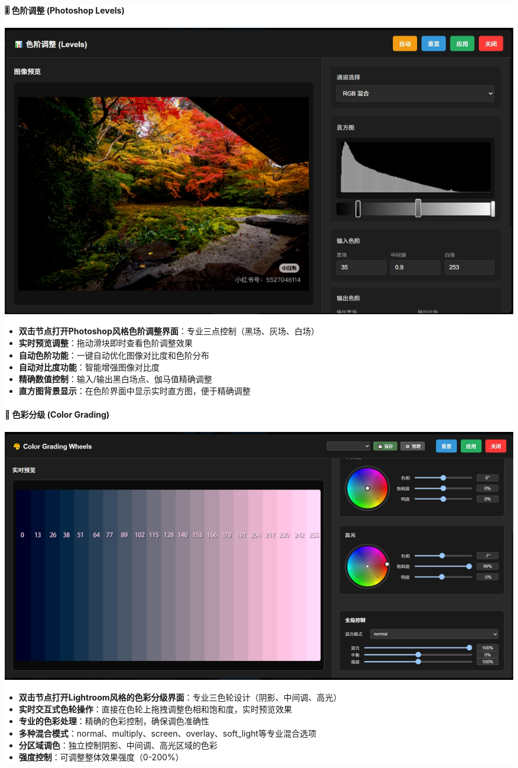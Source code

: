 #### 🎚️ 色阶调整 (Photoshop Levels)
![Photoshop Levels Node](images/PS_Levels.png)
- **双击节点打开Photoshop风格色阶调整界面**：专业三点控制（黑场、灰场、白场）
- **实时预览调整**：拖动滑块即时查看色阶调整效果
- **自动色阶功能**：一键自动优化图像对比度和色阶分布
- **自动对比度功能**：智能增强图像对比度
- **精确数值控制**：输入/输出黑白场点、伽马值精确调整
- **直方图背景显示**：在色阶界面中显示实时直方图，便于精确调整

#### 🎨 色彩分级 (Color Grading)
![Color Grading Node](images/ColorGradingWheels.png)
- **双击节点打开Lightroom风格的色彩分级界面**：专业三色轮设计（阴影、中间调、高光）
- **实时交互式色轮操作**：直接在色轮上拖拽调整色相和饱和度，实时预览效果
- **专业的色彩处理**：精确的色彩控制，确保调色准确性
- **多种混合模式**：normal、multiply、screen、overlay、soft_light等专业混合选项
- **分区域调色**：独立控制阴影、中间调、高光区域的色彩
- **强度控制**：可调整整体效果强度（0-200%）